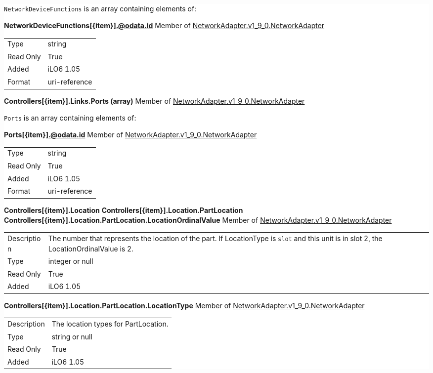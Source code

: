 `NetworkDeviceFunctions` is an array containing elements of:

**NetworkDeviceFunctions[{item}].@odata.id**
Member of [NetworkAdapter.v1\_9\_0.NetworkAdapter](#networkadapter)

| | |
|---|---|
|Type|string|
|Read Only|True|
|Added|iLO6 1.05|
|Format|uri-reference|

**Controllers[{item}].Links.Ports (array)**
Member of [NetworkAdapter.v1\_9\_0.NetworkAdapter](#networkadapter)

`Ports` is an array containing elements of:

**Ports[{item}].@odata.id**
Member of [NetworkAdapter.v1\_9\_0.NetworkAdapter](#networkadapter)

| | |
|---|---|
|Type|string|
|Read Only|True|
|Added|iLO6 1.05|
|Format|uri-reference|

**Controllers[{item}].Location**
**Controllers[{item}].Location.PartLocation**
**Controllers[{item}].Location.PartLocation.LocationOrdinalValue**
Member of [NetworkAdapter.v1\_9\_0.NetworkAdapter](#networkadapter)

| | |
|---|---|
|Description|The number that represents the location of the part.  If LocationType is `slot` and this unit is in slot 2, the LocationOrdinalValue is 2.|
|Type|integer or null|
|Read Only|True|
|Added|iLO6 1.05|

**Controllers[{item}].Location.PartLocation.LocationType**
Member of [NetworkAdapter.v1\_9\_0.NetworkAdapter](#networkadapter)

| | |
|---|---|
|Description|The location types for PartLocation.|
|Type|string or null|
|Read Only|True|
|Added|iLO6 1.05|
